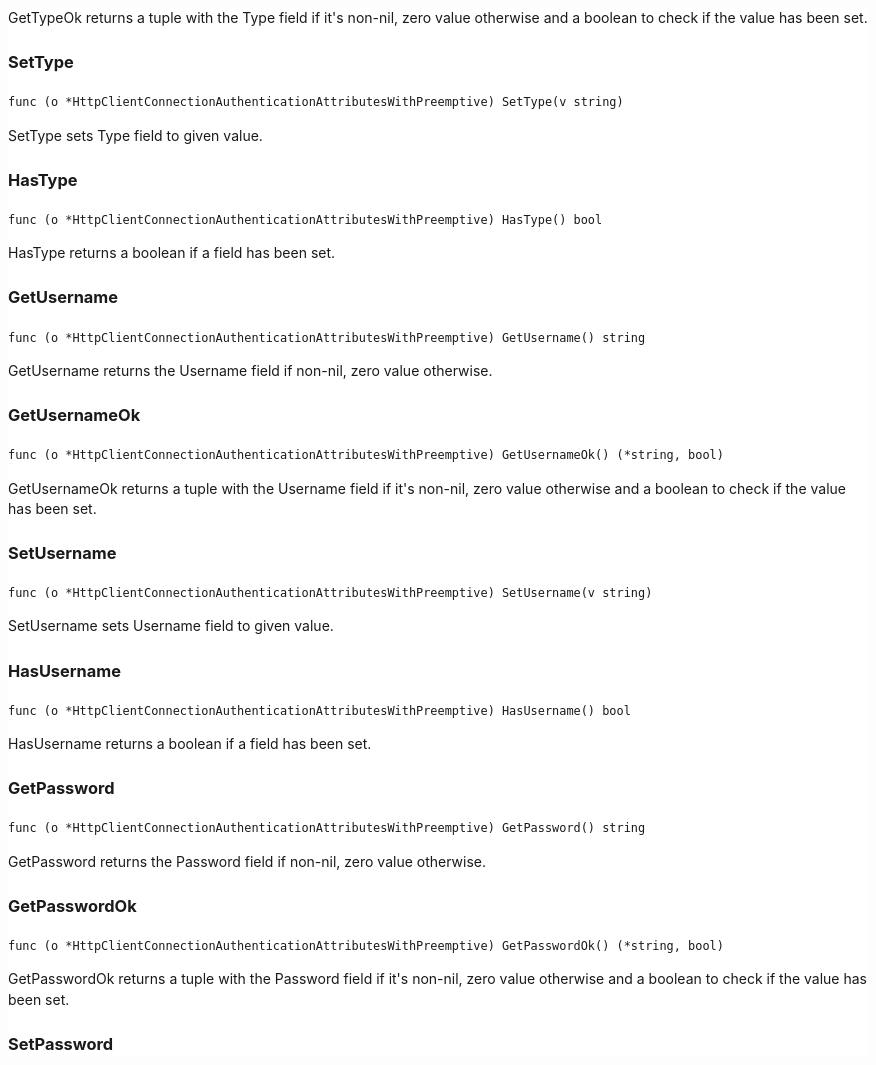 GetTypeOk returns a tuple with the Type field if it's non-nil, zero value otherwise
and a boolean to check if the value has been set.

### SetType

`func (o *HttpClientConnectionAuthenticationAttributesWithPreemptive) SetType(v string)`

SetType sets Type field to given value.

### HasType

`func (o *HttpClientConnectionAuthenticationAttributesWithPreemptive) HasType() bool`

HasType returns a boolean if a field has been set.

### GetUsername

`func (o *HttpClientConnectionAuthenticationAttributesWithPreemptive) GetUsername() string`

GetUsername returns the Username field if non-nil, zero value otherwise.

### GetUsernameOk

`func (o *HttpClientConnectionAuthenticationAttributesWithPreemptive) GetUsernameOk() (*string, bool)`

GetUsernameOk returns a tuple with the Username field if it's non-nil, zero value otherwise
and a boolean to check if the value has been set.

### SetUsername

`func (o *HttpClientConnectionAuthenticationAttributesWithPreemptive) SetUsername(v string)`

SetUsername sets Username field to given value.

### HasUsername

`func (o *HttpClientConnectionAuthenticationAttributesWithPreemptive) HasUsername() bool`

HasUsername returns a boolean if a field has been set.

### GetPassword

`func (o *HttpClientConnectionAuthenticationAttributesWithPreemptive) GetPassword() string`

GetPassword returns the Password field if non-nil, zero value otherwise.

### GetPasswordOk

`func (o *HttpClientConnectionAuthenticationAttributesWithPreemptive) GetPasswordOk() (*string, bool)`

GetPasswordOk returns a tuple with the Password field if it's non-nil, zero value otherwise
and a boolean to check if the value has been set.

### SetPassword
